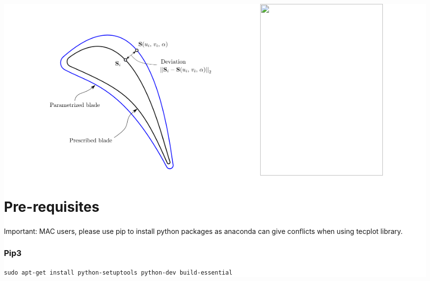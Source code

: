 <p style="margin-bottom:0.5cm;"> </p>
<p align="center">
        <img src="./docs/figures/blade_matching_diagram.svg" height="300" width="340"/>
        &emsp; &emsp; &emsp; &emsp; &emsp;
        <img src="./docs/figures/blade_matching.gif" height="350" width="250">
</p>
<p style="margin-bottom:1cm;"> </p>





# Pre-requisites

Important: MAC users, please use pip to install python packages as anaconda can give conflicts when using tecplot library.
### Pip3  
```
sudo apt-get install python-setuptools python-dev build-essential
```
